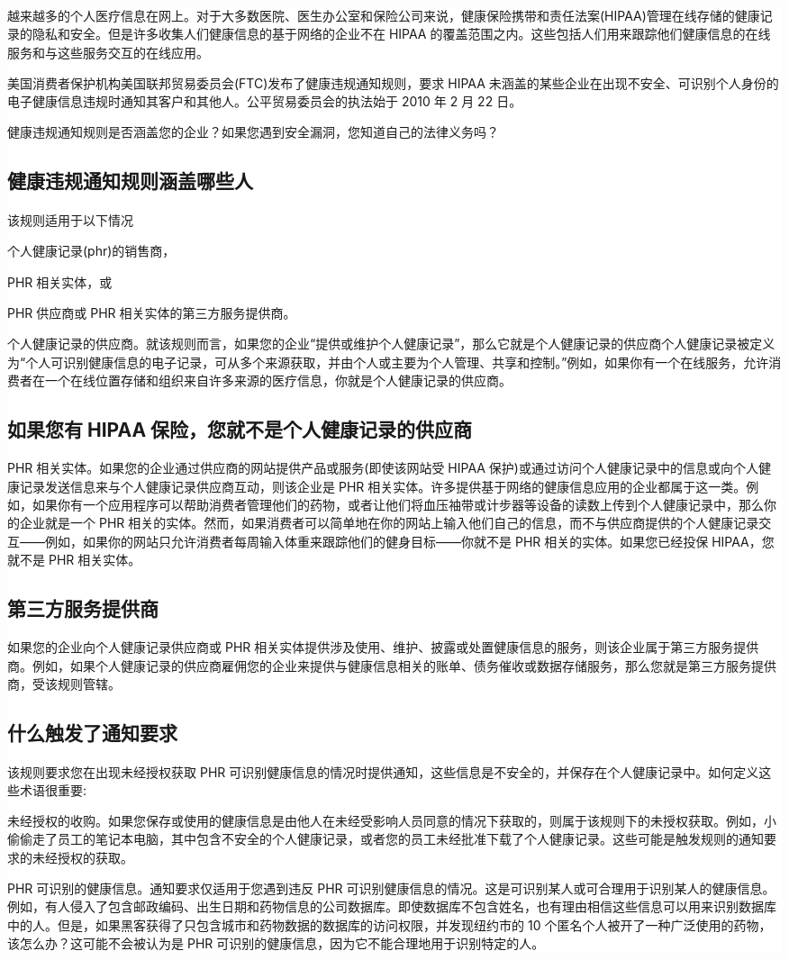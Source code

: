 越来越多的个人医疗信息在网上。对于大多数医院、医生办公室和保险公司来说，健康保险携带和责任法案(HIPAA)管理在线存储的健康记录的隐私和安全。但是许多收集人们健康信息的基于网络的企业不在 HIPAA 的覆盖范围之内。这些包括人们用来跟踪他们健康信息的在线服务和与这些服务交互的在线应用。

美国消费者保护机构美国联邦贸易委员会(FTC)发布了健康违规通知规则，要求 HIPAA 未涵盖的某些企业在出现不安全、可识别个人身份的电子健康信息违规时通知其客户和其他人。公平贸易委员会的执法始于 2010 年 2 月 22 日。

健康违规通知规则是否涵盖您的企业？如果您遇到安全漏洞，您知道自己的法律义务吗？

</section>

<section>

## 健康违规通知规则涵盖哪些人

该规则适用于以下情况

个人健康记录(phr)的销售商，

PHR 相关实体，或

PHR 供应商或 PHR 相关实体的第三方服务提供商。

个人健康记录的供应商。就该规则而言，如果您的企业“提供或维护个人健康记录”，那么它就是个人健康记录的供应商个人健康记录被定义为“个人可识别健康信息的电子记录，可从多个来源获取，并由个人或主要为个人管理、共享和控制。”例如，如果你有一个在线服务，允许消费者在一个在线位置存储和组织来自许多来源的医疗信息，你就是个人健康记录的供应商。

</section>

<section>

## 如果您有 HIPAA 保险，您就不是个人健康记录的供应商

PHR 相关实体。如果您的企业通过供应商的网站提供产品或服务(即使该网站受 HIPAA 保护)或通过访问个人健康记录中的信息或向个人健康记录发送信息来与个人健康记录供应商互动，则该企业是 PHR 相关实体。许多提供基于网络的健康信息应用的企业都属于这一类。例如，如果你有一个应用程序可以帮助消费者管理他们的药物，或者让他们将血压袖带或计步器等设备的读数上传到个人健康记录中，那么你的企业就是一个 PHR 相关的实体。然而，如果消费者可以简单地在你的网站上输入他们自己的信息，而不与供应商提供的个人健康记录交互——例如，如果你的网站只允许消费者每周输入体重来跟踪他们的健身目标——你就不是 PHR 相关的实体。如果您已经投保 HIPAA，您就不是 PHR 相关实体。

</section>

<section>

## 第三方服务提供商

如果您的企业向个人健康记录供应商或 PHR 相关实体提供涉及使用、维护、披露或处置健康信息的服务，则该企业属于第三方服务提供商。例如，如果个人健康记录的供应商雇佣您的企业来提供与健康信息相关的账单、债务催收或数据存储服务，那么您就是第三方服务提供商，受该规则管辖。

</section>

<section>

## 什么触发了通知要求

该规则要求您在出现未经授权获取 PHR 可识别健康信息的情况时提供通知，这些信息是不安全的，并保存在个人健康记录中。如何定义这些术语很重要:

未经授权的收购。如果您保存或使用的健康信息是由他人在未经受影响人员同意的情况下获取的，则属于该规则下的未授权获取。例如，小偷偷走了员工的笔记本电脑，其中包含不安全的个人健康记录，或者您的员工未经批准下载了个人健康记录。这些可能是触发规则的通知要求的未经授权的获取。

PHR 可识别的健康信息。通知要求仅适用于您遇到违反 PHR 可识别健康信息的情况。这是可识别某人或可合理用于识别某人的健康信息。例如，有人侵入了包含邮政编码、出生日期和药物信息的公司数据库。即使数据库不包含姓名，也有理由相信这些信息可以用来识别数据库中的人。但是，如果黑客获得了只包含城市和药物数据的数据库的访问权限，并发现纽约市的 10 个匿名个人被开了一种广泛使用的药物，该怎么办？这可能不会被认为是 PHR 可识别的健康信息，因为它不能合理地用于识别特定的人。

